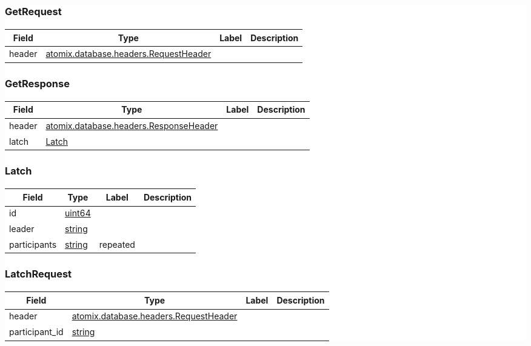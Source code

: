 




<a name="atomix.database.leader.GetRequest"></a>

### GetRequest



| Field | Type | Label | Description |
| ----- | ---- | ----- | ----------- |
| header | [atomix.database.headers.RequestHeader](#atomix.database.headers.RequestHeader) |  |  |






<a name="atomix.database.leader.GetResponse"></a>

### GetResponse



| Field | Type | Label | Description |
| ----- | ---- | ----- | ----------- |
| header | [atomix.database.headers.ResponseHeader](#atomix.database.headers.ResponseHeader) |  |  |
| latch | [Latch](#atomix.database.leader.Latch) |  |  |






<a name="atomix.database.leader.Latch"></a>

### Latch



| Field | Type | Label | Description |
| ----- | ---- | ----- | ----------- |
| id | [uint64](#uint64) |  |  |
| leader | [string](#string) |  |  |
| participants | [string](#string) | repeated |  |






<a name="atomix.database.leader.LatchRequest"></a>

### LatchRequest



| Field | Type | Label | Description |
| ----- | ---- | ----- | ----------- |
| header | [atomix.database.headers.RequestHeader](#atomix.database.headers.RequestHeader) |  |  |
| participant_id | [string](#string) |  |  |

